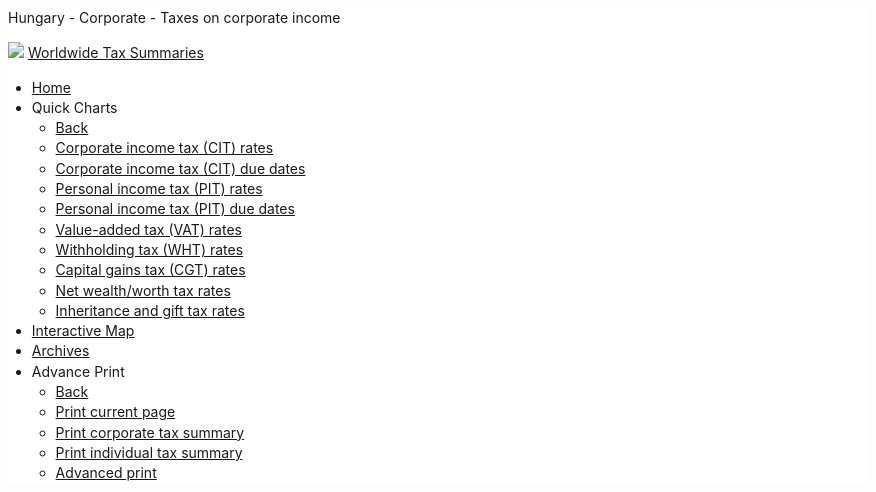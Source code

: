 








Hungary - Corporate - Taxes on corporate income










































[![](-/media/world-wide-tax-summaries/dev/new-pwclogo.ashx%3Frev=857d31d9188a45cb89c2a139fca9bbc2&revision=857d31d9-188a-45cb-89c2-a139fca9bbc2&hash=185803B13B63A76ED59B9489B23256389302FCC5)](index.html)
[Worldwide Tax Summaries](index.html)

* [Home](index.html)
* Quick Charts
  + [Back](hungary%3FtopicTypeId=c12cad9f-d48e-4615-8593-1f45abaa4886.html#)
  + [Corporate income tax (CIT) rates](quick-charts/corporate-income-tax-cit-rates.html)
  + [Corporate income tax (CIT) due dates](quick-charts/corporate-income-tax-cit-due-dates.html)
  + [Personal income tax (PIT) rates](quick-charts/personal-income-tax-pit-rates.html)
  + [Personal income tax (PIT) due dates](quick-charts/personal-income-tax-pit-due-dates.html)
  + [Value-added tax (VAT) rates](quick-charts/value-added-tax-vat-rates.html)
  + [Withholding tax (WHT) rates](quick-charts/withholding-tax-wht-rates.html)
  + [Capital gains tax (CGT) rates](quick-charts/capital-gains-tax-cgt-rates.html)
  + [Net wealth/worth tax rates](quick-charts/net-wealth-worth-tax-rates.html)
  + [Inheritance and gift tax rates](quick-charts/inheritance-and-gift-tax-rates.html)
* [Interactive Map](interactive-map.html)
* [Archives](archives.html)
* Advance Print
  + [Back](hungary%3FtopicTypeId=c12cad9f-d48e-4615-8593-1f45abaa4886.html#)
  + [Print current page](hungary%3FtopicTypeId=c12cad9f-d48e-4615-8593-1f45abaa4886.html#)
  + [Print corporate tax summary](hungary%3FtopicTypeId=c12cad9f-d48e-4615-8593-1f45abaa4886.html#)
  + [Print individual tax summary](hungary%3FtopicTypeId=c12cad9f-d48e-4615-8593-1f45abaa4886.html#)
  + [Advanced print](hungary%3FtopicTypeId=c12cad9f-d48e-4615-8593-1f45abaa4886.html#)

